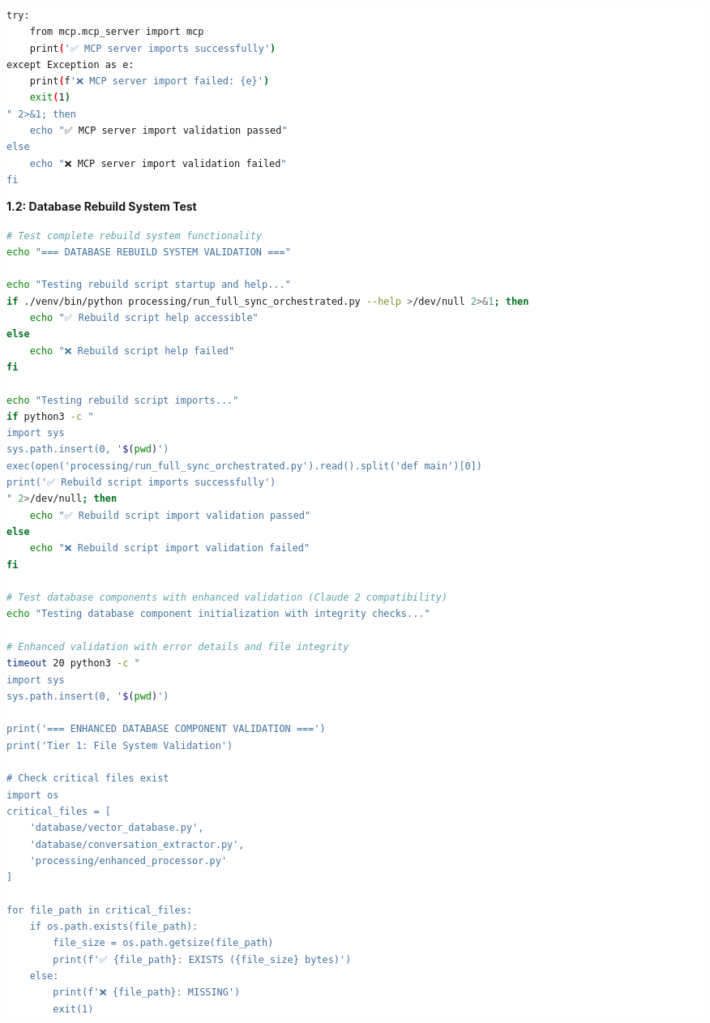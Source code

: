 ```bash
try:
    from mcp.mcp_server import mcp
    print('✅ MCP server imports successfully')
except Exception as e:
    print(f'❌ MCP server import failed: {e}')
    exit(1)
" 2>&1; then
    echo "✅ MCP server import validation passed"
else
    echo "❌ MCP server import validation failed"
fi
```

**1.2: Database Rebuild System Test**
```bash
# Test complete rebuild system functionality
echo "=== DATABASE REBUILD SYSTEM VALIDATION ==="

echo "Testing rebuild script startup and help..."
if ./venv/bin/python processing/run_full_sync_orchestrated.py --help >/dev/null 2>&1; then
    echo "✅ Rebuild script help accessible"
else
    echo "❌ Rebuild script help failed"
fi

echo "Testing rebuild script imports..."
if python3 -c "
import sys
sys.path.insert(0, '$(pwd)')
exec(open('processing/run_full_sync_orchestrated.py').read().split('def main')[0])
print('✅ Rebuild script imports successfully')
" 2>/dev/null; then
    echo "✅ Rebuild script import validation passed"
else
    echo "❌ Rebuild script import validation failed"
fi

# Test database components with enhanced validation (Claude 2 compatibility)
echo "Testing database component initialization with integrity checks..."

# Enhanced validation with error details and file integrity
timeout 20 python3 -c "
import sys
sys.path.insert(0, '$(pwd)')

print('=== ENHANCED DATABASE COMPONENT VALIDATION ===')
print('Tier 1: File System Validation')

# Check critical files exist
import os
critical_files = [
    'database/vector_database.py',
    'database/conversation_extractor.py', 
    'processing/enhanced_processor.py'
]

for file_path in critical_files:
    if os.path.exists(file_path):
        file_size = os.path.getsize(file_path)
        print(f'✅ {file_path}: EXISTS ({file_size} bytes)')
    else:
        print(f'❌ {file_path}: MISSING')
        exit(1)

```